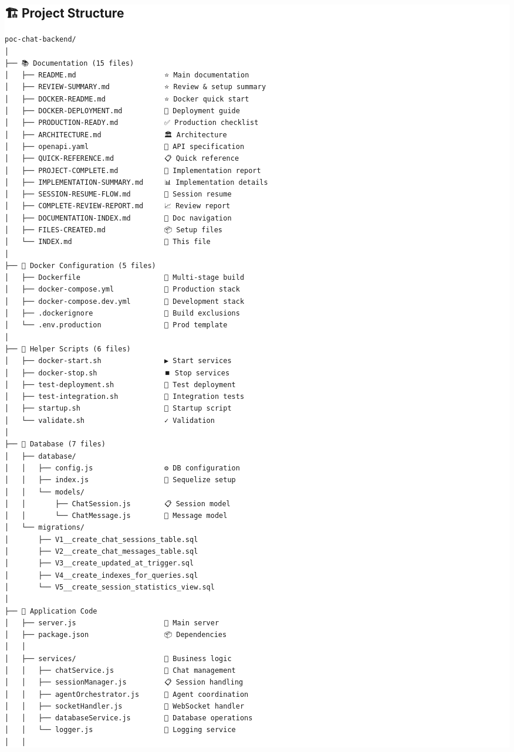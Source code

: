 ## 🏗️ Project Structure

```
poc-chat-backend/
│
├── 📚 Documentation (15 files)
│   ├── README.md                     ⭐ Main documentation
│   ├── REVIEW-SUMMARY.md             ⭐ Review & setup summary
│   ├── DOCKER-README.md              ⭐ Docker quick start
│   ├── DOCKER-DEPLOYMENT.md          📘 Deployment guide
│   ├── PRODUCTION-READY.md           ✅ Production checklist
│   ├── ARCHITECTURE.md               🏛️ Architecture
│   ├── openapi.yaml                  🔌 API specification
│   ├── QUICK-REFERENCE.md            📋 Quick reference
│   ├── PROJECT-COMPLETE.md           📝 Implementation report
│   ├── IMPLEMENTATION-SUMMARY.md     📊 Implementation details
│   ├── SESSION-RESUME-FLOW.md        🔄 Session resume
│   ├── COMPLETE-REVIEW-REPORT.md     📈 Review report
│   ├── DOCUMENTATION-INDEX.md        📖 Doc navigation
│   ├── FILES-CREATED.md              📦 Setup files
│   └── INDEX.md                      📑 This file
│
├── 🐳 Docker Configuration (5 files)
│   ├── Dockerfile                    🐋 Multi-stage build
│   ├── docker-compose.yml            🎯 Production stack
│   ├── docker-compose.dev.yml        🔧 Development stack
│   ├── .dockerignore                 🚫 Build exclusions
│   └── .env.production               🔐 Prod template
│
├── 🔧 Helper Scripts (6 files)
│   ├── docker-start.sh               ▶️ Start services
│   ├── docker-stop.sh                ⏹️ Stop services
│   ├── test-deployment.sh            🧪 Test deployment
│   ├── test-integration.sh           🧪 Integration tests
│   ├── startup.sh                    🚀 Startup script
│   └── validate.sh                   ✓ Validation
│
├── 💾 Database (7 files)
│   ├── database/
│   │   ├── config.js                 ⚙️ DB configuration
│   │   ├── index.js                  🔌 Sequelize setup
│   │   └── models/
│   │       ├── ChatSession.js        📋 Session model
│   │       └── ChatMessage.js        💬 Message model
│   └── migrations/
│       ├── V1__create_chat_sessions_table.sql
│       ├── V2__create_chat_messages_table.sql
│       ├── V3__create_updated_at_trigger.sql
│       ├── V4__create_indexes_for_queries.sql
│       └── V5__create_session_statistics_view.sql
│
├── 🎯 Application Code
│   ├── server.js                     🚀 Main server
│   ├── package.json                  📦 Dependencies
│   │
│   ├── services/                     🔧 Business logic
│   │   ├── chatService.js            💬 Chat management
│   │   ├── sessionManager.js         📋 Session handling
│   │   ├── agentOrchestrator.js      🤖 Agent coordination
│   │   ├── socketHandler.js          🔌 WebSocket handler
│   │   ├── databaseService.js        💾 Database operations
│   │   └── logger.js                 📝 Logging service
│   │
```